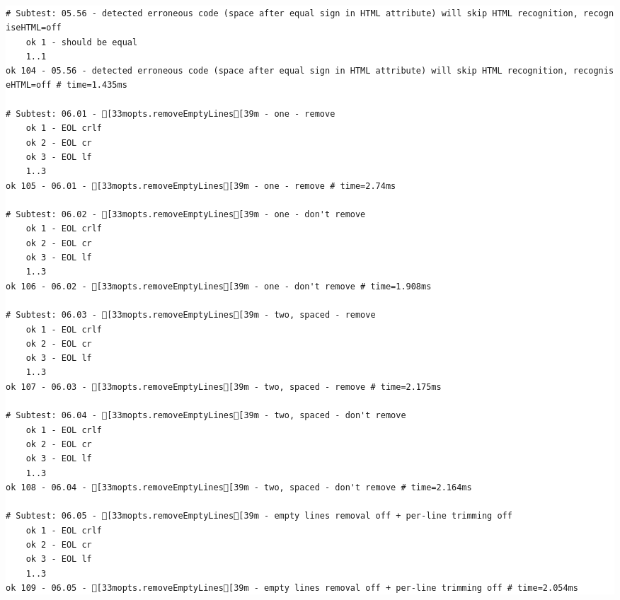     # Subtest: 05.56 - detected erroneous code (space after equal sign in HTML attribute) will skip HTML recognition, recogniseHTML=off
        ok 1 - should be equal
        1..1
    ok 104 - 05.56 - detected erroneous code (space after equal sign in HTML attribute) will skip HTML recognition, recogniseHTML=off # time=1.435ms
    
    # Subtest: 06.01 - [33mopts.removeEmptyLines[39m - one - remove
        ok 1 - EOL crlf
        ok 2 - EOL cr
        ok 3 - EOL lf
        1..3
    ok 105 - 06.01 - [33mopts.removeEmptyLines[39m - one - remove # time=2.74ms
    
    # Subtest: 06.02 - [33mopts.removeEmptyLines[39m - one - don't remove
        ok 1 - EOL crlf
        ok 2 - EOL cr
        ok 3 - EOL lf
        1..3
    ok 106 - 06.02 - [33mopts.removeEmptyLines[39m - one - don't remove # time=1.908ms
    
    # Subtest: 06.03 - [33mopts.removeEmptyLines[39m - two, spaced - remove
        ok 1 - EOL crlf
        ok 2 - EOL cr
        ok 3 - EOL lf
        1..3
    ok 107 - 06.03 - [33mopts.removeEmptyLines[39m - two, spaced - remove # time=2.175ms
    
    # Subtest: 06.04 - [33mopts.removeEmptyLines[39m - two, spaced - don't remove
        ok 1 - EOL crlf
        ok 2 - EOL cr
        ok 3 - EOL lf
        1..3
    ok 108 - 06.04 - [33mopts.removeEmptyLines[39m - two, spaced - don't remove # time=2.164ms
    
    # Subtest: 06.05 - [33mopts.removeEmptyLines[39m - empty lines removal off + per-line trimming off
        ok 1 - EOL crlf
        ok 2 - EOL cr
        ok 3 - EOL lf
        1..3
    ok 109 - 06.05 - [33mopts.removeEmptyLines[39m - empty lines removal off + per-line trimming off # time=2.054ms
    